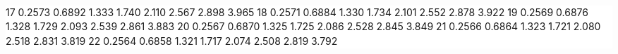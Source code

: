    <td style="text-align:right;font-weight: bold;border-right:1px solid;"> 17 </td>
   <td style="text-align:right;"> 0.2573 </td>
   <td style="text-align:right;"> 0.6892 </td>
   <td style="text-align:right;"> 1.333 </td>
   <td style="text-align:right;"> 1.740 </td>
   <td style="text-align:right;"> 2.110 </td>
   <td style="text-align:right;"> 2.567 </td>
   <td style="text-align:right;"> 2.898 </td>
   <td style="text-align:right;"> 3.965 </td>
  </tr>
  <tr>
   <td style="text-align:right;font-weight: bold;border-right:1px solid;"> 18 </td>
   <td style="text-align:right;"> 0.2571 </td>
   <td style="text-align:right;"> 0.6884 </td>
   <td style="text-align:right;"> 1.330 </td>
   <td style="text-align:right;"> 1.734 </td>
   <td style="text-align:right;"> 2.101 </td>
   <td style="text-align:right;"> 2.552 </td>
   <td style="text-align:right;"> 2.878 </td>
   <td style="text-align:right;"> 3.922 </td>
  </tr>
  <tr>
   <td style="text-align:right;font-weight: bold;border-right:1px solid;"> 19 </td>
   <td style="text-align:right;"> 0.2569 </td>
   <td style="text-align:right;"> 0.6876 </td>
   <td style="text-align:right;"> 1.328 </td>
   <td style="text-align:right;"> 1.729 </td>
   <td style="text-align:right;"> 2.093 </td>
   <td style="text-align:right;"> 2.539 </td>
   <td style="text-align:right;"> 2.861 </td>
   <td style="text-align:right;"> 3.883 </td>
  </tr>
  <tr>
   <td style="text-align:right;font-weight: bold;border-right:1px solid;"> 20 </td>
   <td style="text-align:right;"> 0.2567 </td>
   <td style="text-align:right;"> 0.6870 </td>
   <td style="text-align:right;"> 1.325 </td>
   <td style="text-align:right;"> 1.725 </td>
   <td style="text-align:right;"> 2.086 </td>
   <td style="text-align:right;"> 2.528 </td>
   <td style="text-align:right;"> 2.845 </td>
   <td style="text-align:right;"> 3.849 </td>
  </tr>
  <tr>
   <td style="text-align:right;font-weight: bold;border-right:1px solid;"> 21 </td>
   <td style="text-align:right;"> 0.2566 </td>
   <td style="text-align:right;"> 0.6864 </td>
   <td style="text-align:right;"> 1.323 </td>
   <td style="text-align:right;"> 1.721 </td>
   <td style="text-align:right;"> 2.080 </td>
   <td style="text-align:right;"> 2.518 </td>
   <td style="text-align:right;"> 2.831 </td>
   <td style="text-align:right;"> 3.819 </td>
  </tr>
  <tr>
   <td style="text-align:right;font-weight: bold;border-right:1px solid;"> 22 </td>
   <td style="text-align:right;"> 0.2564 </td>
   <td style="text-align:right;"> 0.6858 </td>
   <td style="text-align:right;"> 1.321 </td>
   <td style="text-align:right;"> 1.717 </td>
   <td style="text-align:right;"> 2.074 </td>
   <td style="text-align:right;"> 2.508 </td>
   <td style="text-align:right;"> 2.819 </td>
   <td style="text-align:right;"> 3.792 </td>